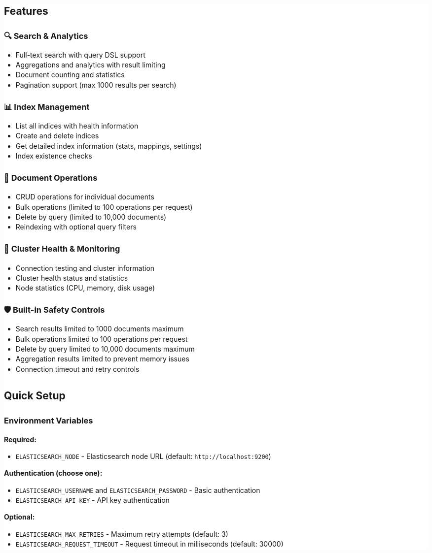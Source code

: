 ## Features

### 🔍 **Search & Analytics**

- Full-text search with query DSL support
- Aggregations and analytics with result limiting
- Document counting and statistics
- Pagination support (max 1000 results per search)

### 📊 **Index Management**

- List all indices with health information
- Create and delete indices
- Get detailed index information (stats, mappings, settings)
- Index existence checks

### 📄 **Document Operations**

- CRUD operations for individual documents
- Bulk operations (limited to 100 operations per request)
- Delete by query (limited to 10,000 documents)
- Reindexing with optional query filters

### 🏥 **Cluster Health & Monitoring**

- Connection testing and cluster information
- Cluster health status and statistics
- Node statistics (CPU, memory, disk usage)

### 🛡️ **Built-in Safety Controls**

- Search results limited to 1000 documents maximum
- Bulk operations limited to 100 operations per request
- Delete by query limited to 10,000 documents maximum
- Aggregation results limited to prevent memory issues
- Connection timeout and retry controls

## Quick Setup

### Environment Variables

**Required:**

- `ELASTICSEARCH_NODE` - Elasticsearch node URL (default: `http://localhost:9200`)

**Authentication (choose one):**

- `ELASTICSEARCH_USERNAME` and `ELASTICSEARCH_PASSWORD` - Basic authentication
- `ELASTICSEARCH_API_KEY` - API key authentication

**Optional:**

- `ELASTICSEARCH_MAX_RETRIES` - Maximum retry attempts (default: 3)
- `ELASTICSEARCH_REQUEST_TIMEOUT` - Request timeout in milliseconds (default: 30000)
